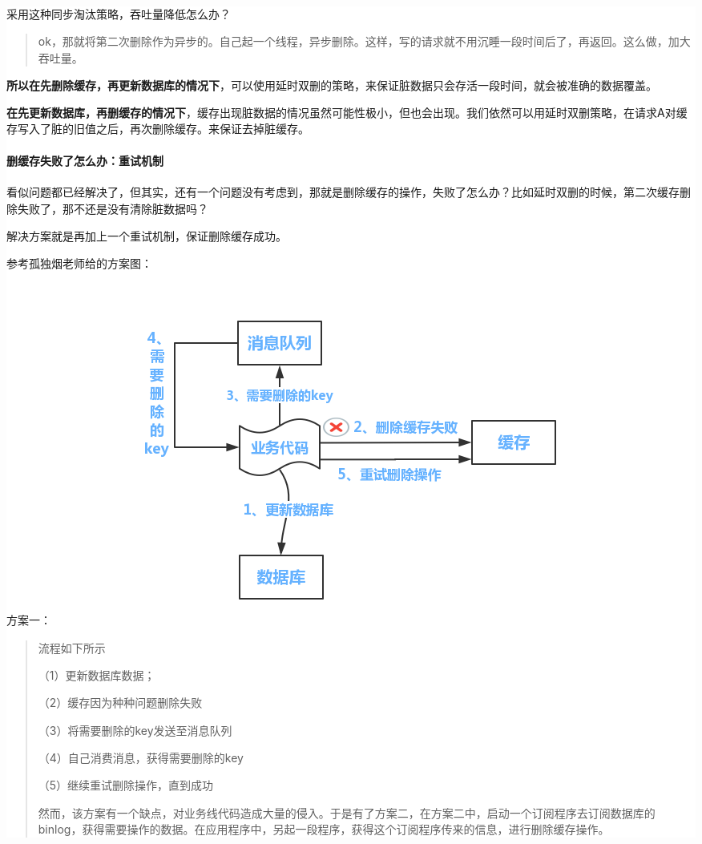 采用这种同步淘汰策略，吞吐量降低怎么办？

> ok，那就将第二次删除作为异步的。自己起一个线程，异步删除。这样，写的请求就不用沉睡一段时间后了，再返回。这么做，加大吞吐量。

**所以在先删除缓存，再更新数据库的情况下**，可以使用延时双删的策略，来保证脏数据只会存活一段时间，就会被准确的数据覆盖。

**在先更新数据库，再删缓存的情况下**，缓存出现脏数据的情况虽然可能性极小，但也会出现。我们依然可以用延时双删策略，在请求A对缓存写入了脏的旧值之后，再次删除缓存。来保证去掉脏缓存。

#### 删缓存失败了怎么办：重试机制
看似问题都已经解决了，但其实，还有一个问题没有考虑到，那就是删除缓存的操作，失败了怎么办？比如延时双删的时候，第二次缓存删除失败了，那不还是没有清除脏数据吗？

解决方案就是再加上一个重试机制，保证删除缓存成功。

参考孤独烟老师给的方案图：

方案一：
![](img/cache&db007.png)

> 流程如下所示
> 
> （1）更新数据库数据；
> 
> （2）缓存因为种种问题删除失败
> 
> （3）将需要删除的key发送至消息队列
> 
> （4）自己消费消息，获得需要删除的key
> 
> （5）继续重试删除操作，直到成功
> 
> 然而，该方案有一个缺点，对业务线代码造成大量的侵入。于是有了方案二，在方案二中，启动一个订阅程序去订阅数据库的binlog，获得需要操作的数据。在应用程序中，另起一段程序，获得这个订阅程序传来的信息，进行删除缓存操作。
